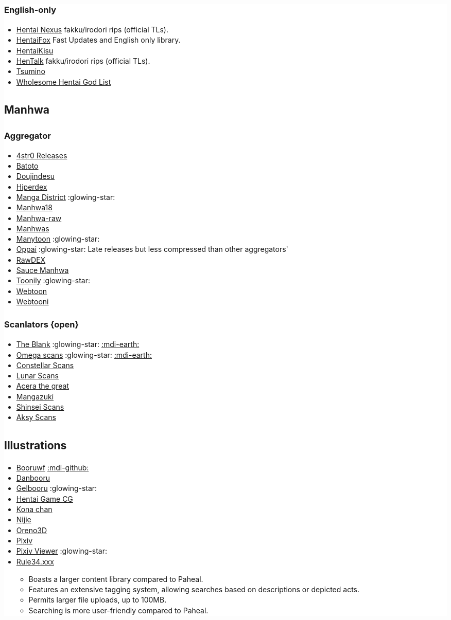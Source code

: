 ### English-only
- [Hentai Nexus](https://hentainexus.com/) <tooltip>fakku/irodori rips (official TLs).</tooltip>
- [HentaiFox](https://hentaifox.com/) <tooltip>Fast Updates and English only library.</tooltip>
- [HentaiKisu](https://hentaikisu.com/)
- [HenTalk](https://hentalk.pw/) <tooltip>fakku/irodori rips (official TLs).</tooltip>
- [Tsumino](https://www.tsumino.com/)
- [Wholesome Hentai God List](https://wholesomelist.com/)

## Manhwa

### Aggregator
- [4str0 Releases](https://sheet.zohopublic.com/sheet/open/5hed58d39c2089692421f89b9e9a0435c7475?sheetid=0&range=A13)  <Badge type="info" text="DDL" />
- [Batoto](https://battwo.com/v3x) <Badge type="tip" text="2" link="https://mangatoto.net/" /><Badge type="tip" text="3" link="https://mangatoto.com/" />
- [Doujindesu](https://doujindesu.tv/) <Badge type="info" text="Raw" />
- [Hiperdex](https://hiperdex.com/)
- [Manga District](https://mangadistrict.com/) :glowing-star:
- [Manhwa18](http://manhwa18.com/)
- [Manhwa-raw](https://manhwa-raw.com/) <Badge type="info" text="+Raw" />
- [Manhwas](https://manhwas.men/) <Badge type="info" text="+Raw" />
- [Manytoon](https://manytoon.com/) :glowing-star:
- [Oppai](https://read.oppai.stream/) :glowing-star: <tooltip>Late releases but less compressed than other aggregators'</tooltip>
- [RawDEX](https://rawdex.net/) <Badge type="info" text="Raw" />
- [Sauce Manhwa](https://saucemanhwa.com/) <Badge type="info" text="+Raw" />
- [Toonily](https://toonily.com/) :glowing-star:
- [Webtoon](https://www.webtoon.xyz/)
- [Webtooni](https://webtooni.net/en/)  <Badge type="tip" text="2" link="https://heytoon.net/en/" />

### Scanlators {open}
- [The Blank](https://mangadex.org/group/d53b6ec6-bbbf-4fad-a254-2b7ddda84c2c/the-blank) :glowing-star: [:mdi-earth:](https://theblank.net/)
- [Omega scans](https://mangadex.org/group/8295f3f9-7462-403b-8fc0-f93a6c245a5c/omegascans) :glowing-star: [:mdi-earth:](https://omegascans.org/)
- [Constellar Scans](https://constellarcomic.com/)
- [Lunar Scans](https://lunarscan.org/)
- [Acera the great](https://mangadex.org/group/ea35447d-5035-485f-8eda-841bafc4b215/acerathegreat)
- [Mangazuki](https://mangadex.org/group/4b11e95f-a9c2-417d-a179-d6a20255b68d/mangazuki)
- [Shinsei Scans](https://mangadex.org/group/f6f2ab9e-4997-4401-80a2-3840ee8558a2/shinsei-scans)
- [Aksy Scans](https://mangadex.org/group/258e6c49-e780-408e-bc48-c981d8e58c75/aksyscans)


## Illustrations
- [Booruwf](https://booru.pixiv.pics/) <Badge type="tip" text="Moeview" link="https://moeview.pixiv.pics/" /> [:mdi-github:](https://github.com/asadahimeka/booruwf-web)
- [Danbooru](https://danbooru.donmai.us/)
- [Gelbooru](https://gelbooru.com/) :glowing-star:
- [Hentai Game CG](https://hentaigamecg.com/)
- [Kona chan](https://konachan.com/)
- [Nijie](https://nijie.info/)
- [Oreno3D](https://oreno3d.com/)
- [Pixiv](https://www.pixiv.net)
- [Pixiv Viewer](https://pixiv.pics/) :glowing-star:
- [Rule34.xxx](https://rule34.xxx/) <tooltip><ul><li>Boasts a larger content library compared to Paheal.</li><li>Features an extensive tagging system, allowing searches based on descriptions or depicted acts.</li><li>Permits larger file uploads, up to 100MB.</li><li>Searching is more user-friendly compared to Paheal.</li></ul></tooltip>
